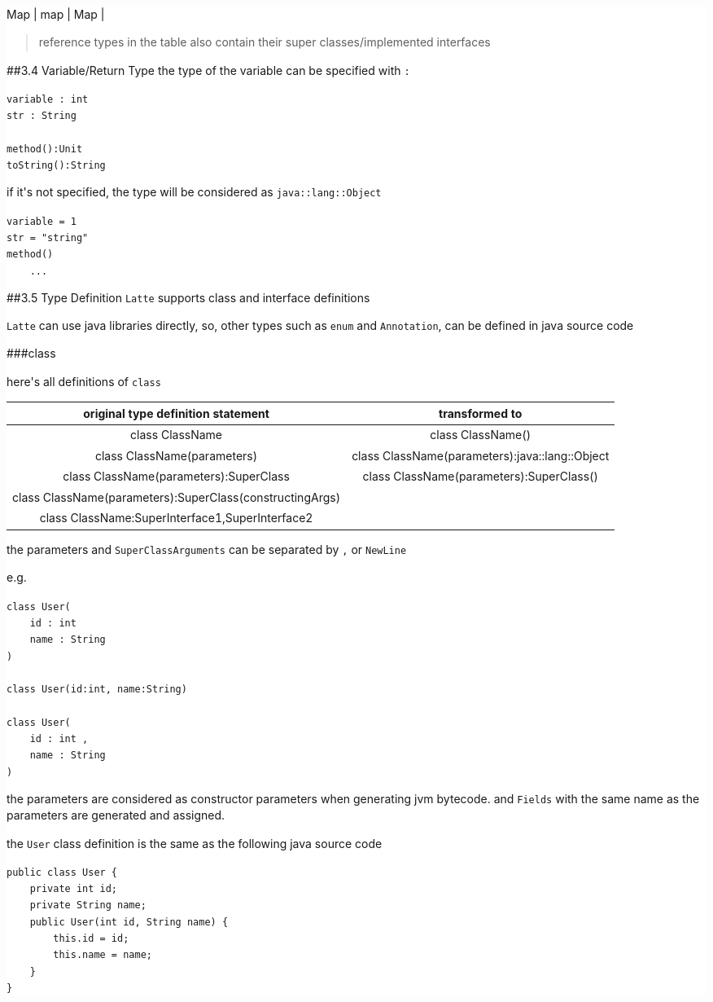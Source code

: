 Map           | map            | Map      |

>reference types in the table also contain their super classes/implemented interfaces

##3.4 Variable/Return Type
the type of the variable can be specified with `:`

	variable : int
	str : String
	
	method():Unit
	toString():String
	
if it's not specified, the type will be considered as `java::lang::Object`

	variable = 1
	str = "string"
	method()
	    ...

##3.5 Type Definition
`Latte` supports class and interface definitions

`Latte` can use java libraries directly, so, other types such as `enum` and `Annotation`, can be defined in java source code

###class

here's all definitions of `class`

original type definition statement  | transformed to
:----------------------------------:|:-----------:
class ClassName                     | class ClassName()
class ClassName(parameters)         | class ClassName(parameters):java::lang::Object
class ClassName(parameters):SuperClass | class ClassName(parameters):SuperClass()
class ClassName(parameters):SuperClass(constructingArgs) |
class ClassName:SuperInterface1,SuperInterface2  |

the parameters and `SuperClassArguments` can be separated by `,` or `NewLine`

e.g.

	class User(
	    id : int
	    name : String
	)
	
	class User(id:int, name:String)
	
	class User(
	    id : int ,
	    name : String
	)
	
the parameters are considered as constructor parameters when generating jvm bytecode. and `Fields` with the same name as the parameters are generated and assigned.

the `User` class definition is the same as the following java source code

	public class User {
	    private int id;
	    private String name;
	    public User(int id, String name) {
	        this.id = id;
	        this.name = name;
	    }
	}
